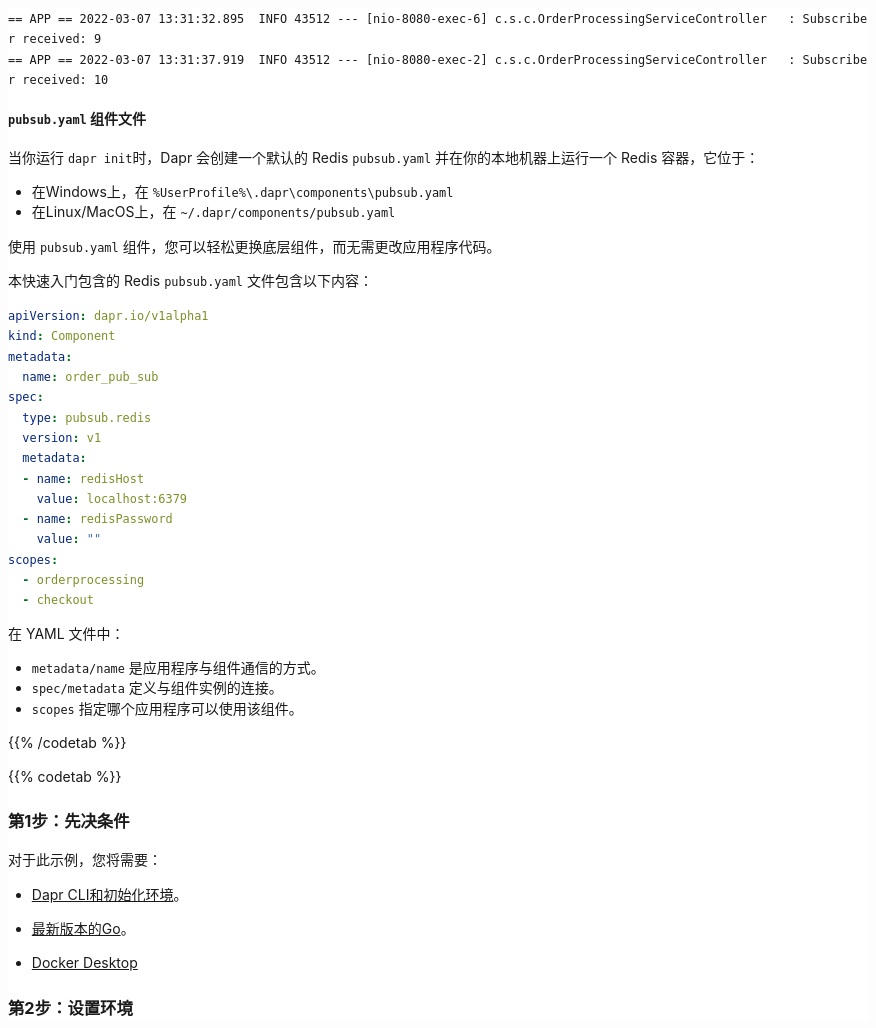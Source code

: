 ```
== APP == 2022-03-07 13:31:32.895  INFO 43512 --- [nio-8080-exec-6] c.s.c.OrderProcessingServiceController   : Subscriber received: 9
== APP == 2022-03-07 13:31:37.919  INFO 43512 --- [nio-8080-exec-2] c.s.c.OrderProcessingServiceController   : Subscriber received: 10
```

#### `pubsub.yaml` 组件文件

当你运行 `dapr init`时，Dapr 会创建一个默认的 Redis `pubsub.yaml` 并在你的本地机器上运行一个 Redis 容器，它位于：

- 在Windows上，在 `%UserProfile%\.dapr\components\pubsub.yaml`
- 在Linux/MacOS上，在 `~/.dapr/components/pubsub.yaml`

使用 `pubsub.yaml` 组件，您可以轻松更换底层组件，而无需更改应用程序代码。

本快速入门包含的 Redis `pubsub.yaml` 文件包含以下内容：

```yaml
apiVersion: dapr.io/v1alpha1
kind: Component
metadata:
  name: order_pub_sub
spec:
  type: pubsub.redis
  version: v1
  metadata:
  - name: redisHost
    value: localhost:6379
  - name: redisPassword
    value: ""
scopes:
  - orderprocessing
  - checkout
```

在 YAML 文件中：

- `metadata/name` 是应用程序与组件通信的方式。
- `spec/metadata` 定义与组件实例的连接。
- `scopes` 指定哪个应用程序可以使用该组件。

{{% /codetab %}}

 
{{% codetab %}}

### 第1步：先决条件

对于此示例，您将需要：

- [Dapr CLI和初始化环境](https://docs.dapr.io/getting-started)。
- [最新版本的Go](https://go.dev/dl/)。

- [Docker Desktop](https://www.docker.com/products/docker-desktop)


### 第2步：设置环境
